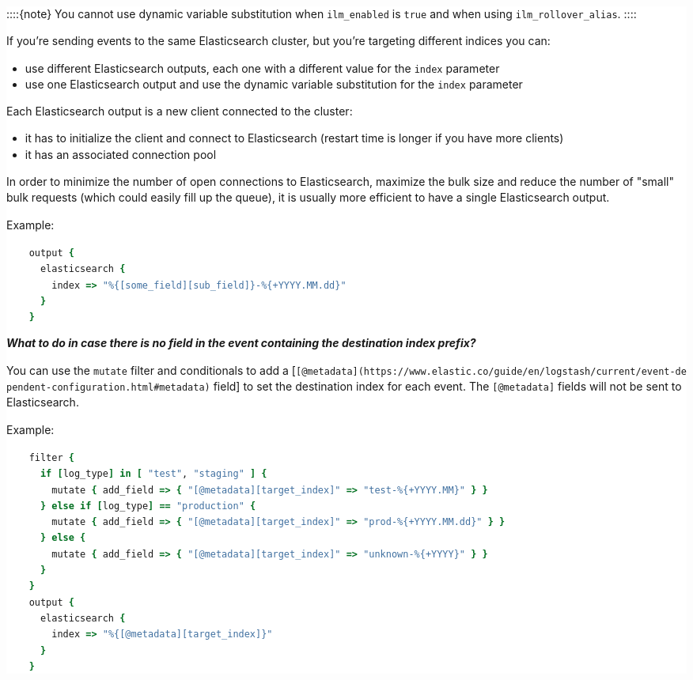 ::::{note}
You cannot use dynamic variable substitution when `ilm_enabled` is `true` and when using `ilm_rollover_alias`.
::::


If you’re sending events to the same Elasticsearch cluster, but you’re targeting different indices you can:

* use different Elasticsearch outputs, each one with a different value for the `index` parameter
* use one Elasticsearch output and use the dynamic variable substitution for the `index` parameter

Each Elasticsearch output is a new client connected to the cluster:

* it has to initialize the client and connect to Elasticsearch (restart time is longer if you have more clients)
* it has an associated connection pool

In order to minimize the number of open connections to Elasticsearch, maximize the bulk size and reduce the number of "small" bulk requests (which could easily fill up the queue), it is usually more efficient to have a single Elasticsearch output.

Example:

```ruby
    output {
      elasticsearch {
        index => "%{[some_field][sub_field]}-%{+YYYY.MM.dd}"
      }
    }
```

***What to do in case there is no field in the event containing the destination index prefix?***

You can use the `mutate` filter and conditionals to add a [`[@metadata](https://www.elastic.co/guide/en/logstash/current/event-dependent-configuration.html#metadata)` field] to set the destination index for each event. The `[@metadata]` fields will not be sent to Elasticsearch.

Example:

```ruby
    filter {
      if [log_type] in [ "test", "staging" ] {
        mutate { add_field => { "[@metadata][target_index]" => "test-%{+YYYY.MM}" } }
      } else if [log_type] == "production" {
        mutate { add_field => { "[@metadata][target_index]" => "prod-%{+YYYY.MM.dd}" } }
      } else {
        mutate { add_field => { "[@metadata][target_index]" => "unknown-%{+YYYY}" } }
      }
    }
    output {
      elasticsearch {
        index => "%{[@metadata][target_index]}"
      }
    }
```

